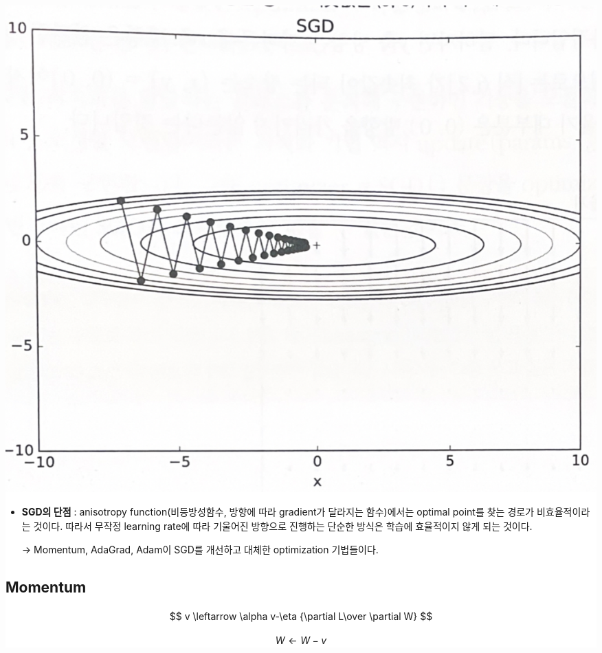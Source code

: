 ![Untitled](/images/2022/밑딥1_6/t0.png)

- **SGD의 단점** : anisotropy function(비등방성함수, 방향에 따라 gradient가 달라지는 함수)에서는 optimal point를 찾는 경로가 비효율적이라는 것이다. 따라서 무작정 learning rate에 따라 기울어진 방향으로 진행하는 단순한 방식은 학습에 효율적이지 않게 되는 것이다.

    → Momentum, AdaGrad, Adam이 SGD를 개선하고 대체한 optimization 기법들이다.


## Momentum

$$
v \leftarrow \alpha v-\eta {\partial L\over \partial W}
$$

$$
W \leftarrow W-v
$$
